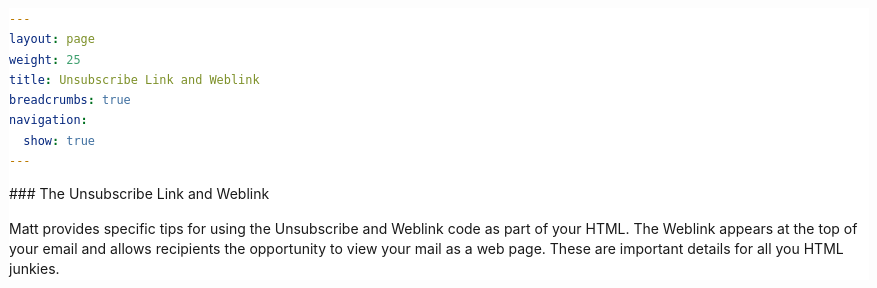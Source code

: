 ```yaml
---
layout: page
weight: 25
title: Unsubscribe Link and Weblink
breadcrumbs: true
navigation:
  show: true
---
```


<div markdown="1" class="video-container" itemprop="video" itemscope itemtype="http://schema.org/VideoObject">
<meta itemprop="name" content="{{ page.title }}"><iframe width="100%" height="100%" src="https://www.youtube.com/embed/Ye_I15JPt4Q?rel=0" frameborder="0" allowfullscreen></iframe>

</div>
### The Unsubscribe Link and Weblink

Matt provides specific tips for using the Unsubscribe and Weblink code as part of your HTML. The Weblink appears at the top of your email and allows recipients the opportunity to view your mail as a web page. These are important details for all you HTML junkies.

